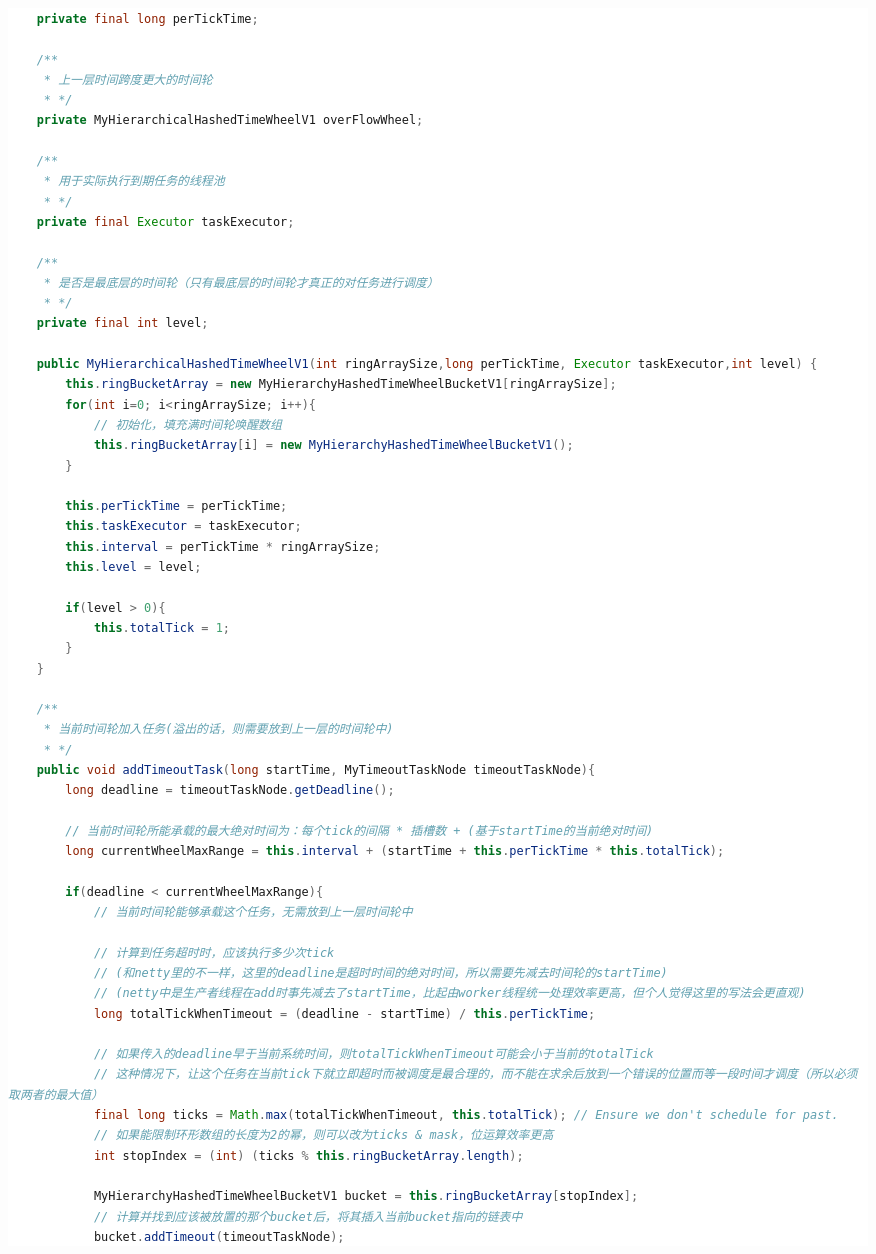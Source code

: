 ```java
    private final long perTickTime;

    /**
     * 上一层时间跨度更大的时间轮
     * */
    private MyHierarchicalHashedTimeWheelV1 overFlowWheel;

    /**
     * 用于实际执行到期任务的线程池
     * */
    private final Executor taskExecutor;

    /**
     * 是否是最底层的时间轮（只有最底层的时间轮才真正的对任务进行调度）
     * */
    private final int level;

    public MyHierarchicalHashedTimeWheelV1(int ringArraySize,long perTickTime, Executor taskExecutor,int level) {
        this.ringBucketArray = new MyHierarchyHashedTimeWheelBucketV1[ringArraySize];
        for(int i=0; i<ringArraySize; i++){
            // 初始化，填充满时间轮唤醒数组
            this.ringBucketArray[i] = new MyHierarchyHashedTimeWheelBucketV1();
        }

        this.perTickTime = perTickTime;
        this.taskExecutor = taskExecutor;
        this.interval = perTickTime * ringArraySize;
        this.level = level;

        if(level > 0){
            this.totalTick = 1;
        }
    }

    /**
     * 当前时间轮加入任务(溢出的话，则需要放到上一层的时间轮中)
     * */
    public void addTimeoutTask(long startTime, MyTimeoutTaskNode timeoutTaskNode){
        long deadline = timeoutTaskNode.getDeadline();

        // 当前时间轮所能承载的最大绝对时间为：每个tick的间隔 * 插槽数 + (基于startTime的当前绝对时间)
        long currentWheelMaxRange = this.interval + (startTime + this.perTickTime * this.totalTick);

        if(deadline < currentWheelMaxRange){
            // 当前时间轮能够承载这个任务，无需放到上一层时间轮中

            // 计算到任务超时时，应该执行多少次tick
            // (和netty里的不一样，这里的deadline是超时时间的绝对时间，所以需要先减去时间轮的startTime)
            // (netty中是生产者线程在add时事先减去了startTime，比起由worker线程统一处理效率更高，但个人觉得这里的写法会更直观)
            long totalTickWhenTimeout = (deadline - startTime) / this.perTickTime;

            // 如果传入的deadline早于当前系统时间，则totalTickWhenTimeout可能会小于当前的totalTick
            // 这种情况下，让这个任务在当前tick下就立即超时而被调度是最合理的，而不能在求余后放到一个错误的位置而等一段时间才调度（所以必须取两者的最大值）
            final long ticks = Math.max(totalTickWhenTimeout, this.totalTick); // Ensure we don't schedule for past.
            // 如果能限制环形数组的长度为2的幂，则可以改为ticks & mask，位运算效率更高
            int stopIndex = (int) (ticks % this.ringBucketArray.length);

            MyHierarchyHashedTimeWheelBucketV1 bucket = this.ringBucketArray[stopIndex];
            // 计算并找到应该被放置的那个bucket后，将其插入当前bucket指向的链表中
            bucket.addTimeout(timeoutTaskNode);
```